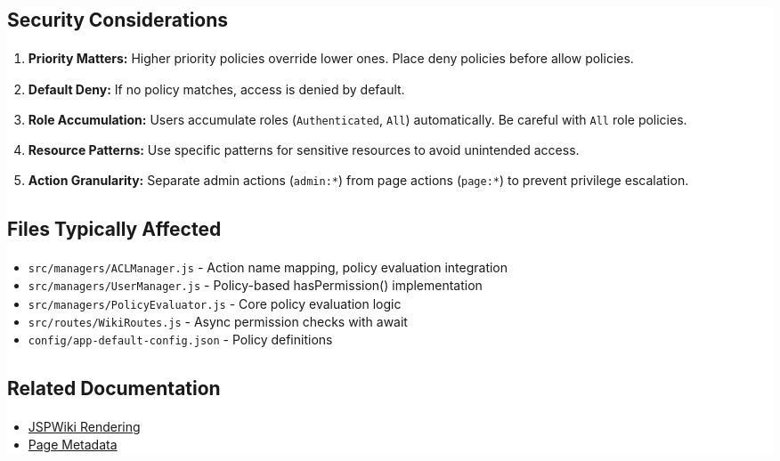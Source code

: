 ## Security Considerations

1. **Priority Matters:** Higher priority policies override lower ones. Place deny policies before allow policies.
2. **Default Deny:** If no policy matches, access is denied by default.
3. **Role Accumulation:** Users accumulate roles (`Authenticated`, `All`) automatically. Be careful with `All` role policies.
4. **Resource Patterns:** Use specific patterns for sensitive resources to avoid unintended access.

5. **Action Granularity:** Separate admin actions (`admin:*`) from page actions (`page:*`) to prevent privilege escalation.

## Files Typically Affected

- `src/managers/ACLManager.js` - Action name mapping, policy evaluation integration
- `src/managers/UserManager.js` - Policy-based hasPermission() implementation
- `src/managers/PolicyEvaluator.js` - Core policy evaluation logic
- `src/routes/WikiRoutes.js` - Async permission checks with await
- `config/app-default-config.json` - Policy definitions

## Related Documentation

- [JSPWiki Rendering](./JSPWiki-rendering.md)
- [Page Metadata](./page-metadata.md)
